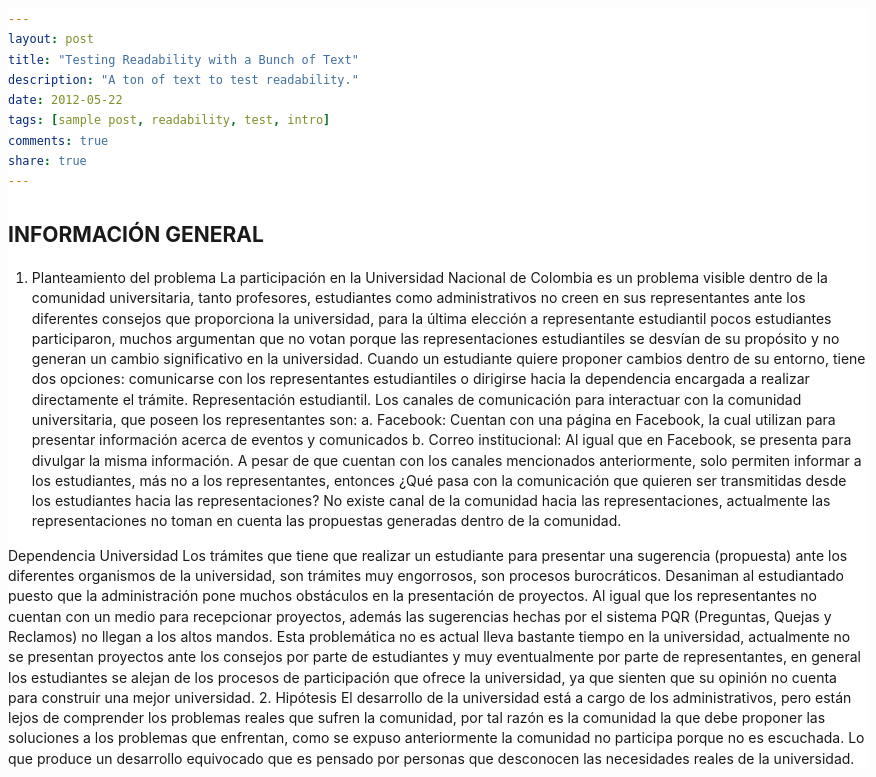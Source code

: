 ```yaml
---
layout: post
title: "Testing Readability with a Bunch of Text"
description: "A ton of text to test readability."
date: 2012-05-22
tags: [sample post, readability, test, intro]
comments: true
share: true
---
```


## INFORMACIÓN GENERAL
1.	Planteamiento del problema
La participación en la Universidad Nacional de Colombia es un problema visible dentro de la comunidad universitaria, tanto profesores, estudiantes como administrativos no creen en sus representantes ante los diferentes consejos que proporciona la universidad, para la última elección a representante estudiantil pocos estudiantes participaron, muchos argumentan que no votan porque las representaciones estudiantiles se desvían de su propósito y no generan un cambio significativo en la universidad. Cuando un estudiante quiere proponer cambios dentro de su entorno, tiene dos opciones: comunicarse con los representantes estudiantiles o dirigirse hacia la dependencia encargada a realizar directamente el trámite.
Representación estudiantil.
Los canales de comunicación para interactuar con la comunidad universitaria, que poseen los representantes son:
a.	Facebook: Cuentan con una página en Facebook, la cual utilizan para presentar información acerca de eventos y comunicados
b.	Correo institucional: Al igual que en Facebook, se presenta para divulgar la misma información.
A pesar de que cuentan con los canales mencionados anteriormente, solo permiten informar a los estudiantes, más no a los representantes, entonces ¿Qué pasa con la comunicación que quieren ser transmitidas desde los estudiantes hacia las representaciones?
No existe canal de la comunidad hacia las representaciones, actualmente las representaciones no toman en cuenta las propuestas generadas dentro de la comunidad.

Dependencia Universidad
Los trámites que tiene que realizar un estudiante para presentar una sugerencia (propuesta) ante los diferentes organismos de la universidad, son trámites muy engorrosos, son procesos burocráticos. Desaniman al estudiantado puesto que la administración pone muchos obstáculos en la presentación de proyectos. Al igual que los representantes no cuentan con un medio para recepcionar proyectos, además las sugerencias hechas por el sistema PQR (Preguntas, Quejas y Reclamos) no llegan a los altos mandos.
Esta problemática no es actual lleva bastante tiempo en la universidad, actualmente no se presentan proyectos ante los consejos por parte de estudiantes y muy eventualmente por parte de representantes, en general los estudiantes se alejan de los procesos de participación que ofrece la universidad, ya que sienten que su opinión no cuenta para construir una mejor universidad.
2.	Hipótesis 
El desarrollo de la universidad está a cargo de los administrativos, pero están lejos de comprender los problemas reales que sufren la comunidad, por tal razón es la comunidad la que debe proponer las soluciones a los problemas que enfrentan, como se expuso anteriormente la comunidad no participa porque no es escuchada. Lo que produce un desarrollo equivocado que es pensado por personas que desconocen las necesidades reales de la universidad.
